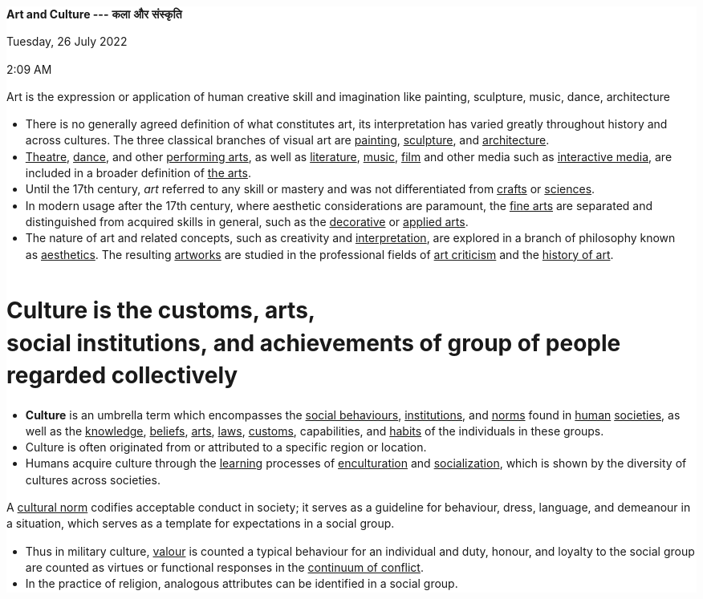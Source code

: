 **Art and Culture ---** **कला** **और** **संस्कृति**

Tuesday, 26 July 2022

2:09 AM

Art is the expression or application of human creative skill and imagination like painting, sculpture, music, dance, architecture

- There is no generally agreed definition of what constitutes art, its interpretation has varied greatly throughout history and across cultures. The three classical branches of visual art are [painting](https://en.wikipedia.org/wiki/Painting), [sculpture](https://en.wikipedia.org/wiki/Sculpture), and [architecture](https://en.wikipedia.org/wiki/Architecture).
- [Theatre](https://en.wikipedia.org/wiki/Theatre), [dance](https://en.wikipedia.org/wiki/Dance), and other [performing arts](https://en.wikipedia.org/wiki/Performing_arts), as well as [literature](https://en.wikipedia.org/wiki/Literature), [music](https://en.wikipedia.org/wiki/Music), [film](https://en.wikipedia.org/wiki/Film) and other media such as [interactive media](https://en.wikipedia.org/wiki/Interactive_media), are included in a broader definition of [the arts](https://en.wikipedia.org/wiki/The_arts).
- Until the 17th century, _art_ referred to any skill or mastery and was not differentiated from [crafts](https://en.wikipedia.org/wiki/Craft) or [sciences](https://en.wikipedia.org/wiki/Sciences).
- In modern usage after the 17th century, where aesthetic considerations are paramount, the [fine arts](https://en.wikipedia.org/wiki/Fine_art) are separated and distinguished from acquired skills in general, such as the [decorative](https://en.wikipedia.org/wiki/Decorative_arts) or [applied arts](https://en.wikipedia.org/wiki/Applied_arts).
- The nature of art and related concepts, such as creativity and [interpretation](https://en.wikipedia.org/wiki/Aesthetic_interpretation), are explored in a branch of philosophy known as [aesthetics](https://en.wikipedia.org/wiki/Aesthetics). The resulting [artworks](https://en.wikipedia.org/wiki/Artworks) are studied in the professional fields of [art criticism](https://en.wikipedia.org/wiki/Art_criticism) and the [history of art](https://en.wikipedia.org/wiki/Art_history).

# Culture is the customs, arts, social institutions, and achievements of group of people regarded collectively

- **Culture** is an umbrella term which encompasses the [social behaviours](https://en.wikipedia.org/wiki/Social_behavior), [institutions](https://en.wikipedia.org/wiki/Institution), and [norms](https://en.wikipedia.org/wiki/Social_norm) found in [human](https://en.wikipedia.org/wiki/Human) [societies](https://en.wikipedia.org/wiki/Society), as well as the [knowledge](https://en.wikipedia.org/wiki/Knowledge), [beliefs](https://en.wikipedia.org/wiki/Belief), [arts](https://en.wikipedia.org/wiki/Art), [laws](https://en.wikipedia.org/wiki/Law), [customs](https://en.wikipedia.org/wiki/Social_norm), capabilities, and [habits](https://en.wikipedia.org/wiki/Habit) of the individuals in these groups.
- Culture is often originated from or attributed to a specific region or location.
- Humans acquire culture through the [learning](https://en.wikipedia.org/wiki/Learning) processes of [enculturation](https://en.wikipedia.org/wiki/Enculturation) and [socialization](https://en.wikipedia.org/wiki/Socialization), which is shown by the diversity of cultures across societies.

A [cultural norm](https://en.wikipedia.org/wiki/Cultural_norm) codifies acceptable conduct in society; it serves as a guideline for behaviour, dress, language, and demeanour in a situation, which serves as a template for expectations in a social group.

- Thus in military culture, [valour](https://en.wikipedia.org/wiki/Courage) is counted a typical behaviour for an individual and duty, honour, and loyalty to the social group are counted as virtues or functional responses in the [continuum of conflict](https://en.wikipedia.org/wiki/Continuum_of_conflict).
- In the practice of religion, analogous attributes can be identified in a social group.
